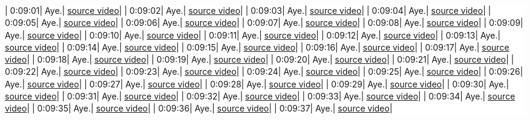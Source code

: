 | 0:09:01| Aye.| [source video](https://archive.org/details/cocom080922businesspart2zoning?start=541)|
| 0:09:02| Aye.| [source video](https://archive.org/details/cocom080922businesspart2zoning?start=542)|
| 0:09:03| Aye.| [source video](https://archive.org/details/cocom080922businesspart2zoning?start=543)|
| 0:09:04| Aye.| [source video](https://archive.org/details/cocom080922businesspart2zoning?start=544)|
| 0:09:05| Aye.| [source video](https://archive.org/details/cocom080922businesspart2zoning?start=545)|
| 0:09:06| Aye.| [source video](https://archive.org/details/cocom080922businesspart2zoning?start=546)|
| 0:09:07| Aye.| [source video](https://archive.org/details/cocom080922businesspart2zoning?start=547)|
| 0:09:08| Aye.| [source video](https://archive.org/details/cocom080922businesspart2zoning?start=548)|
| 0:09:09| Aye.| [source video](https://archive.org/details/cocom080922businesspart2zoning?start=549)|
| 0:09:10| Aye.| [source video](https://archive.org/details/cocom080922businesspart2zoning?start=550)|
| 0:09:11| Aye.| [source video](https://archive.org/details/cocom080922businesspart2zoning?start=551)|
| 0:09:12| Aye.| [source video](https://archive.org/details/cocom080922businesspart2zoning?start=552)|
| 0:09:13| Aye.| [source video](https://archive.org/details/cocom080922businesspart2zoning?start=553)|
| 0:09:14| Aye.| [source video](https://archive.org/details/cocom080922businesspart2zoning?start=554)|
| 0:09:15| Aye.| [source video](https://archive.org/details/cocom080922businesspart2zoning?start=555)|
| 0:09:16| Aye.| [source video](https://archive.org/details/cocom080922businesspart2zoning?start=556)|
| 0:09:17| Aye.| [source video](https://archive.org/details/cocom080922businesspart2zoning?start=557)|
| 0:09:18| Aye.| [source video](https://archive.org/details/cocom080922businesspart2zoning?start=558)|
| 0:09:19| Aye.| [source video](https://archive.org/details/cocom080922businesspart2zoning?start=559)|
| 0:09:20| Aye.| [source video](https://archive.org/details/cocom080922businesspart2zoning?start=560)|
| 0:09:21| Aye.| [source video](https://archive.org/details/cocom080922businesspart2zoning?start=561)|
| 0:09:22| Aye.| [source video](https://archive.org/details/cocom080922businesspart2zoning?start=562)|
| 0:09:23| Aye.| [source video](https://archive.org/details/cocom080922businesspart2zoning?start=563)|
| 0:09:24| Aye.| [source video](https://archive.org/details/cocom080922businesspart2zoning?start=564)|
| 0:09:25| Aye.| [source video](https://archive.org/details/cocom080922businesspart2zoning?start=565)|
| 0:09:26| Aye.| [source video](https://archive.org/details/cocom080922businesspart2zoning?start=566)|
| 0:09:27| Aye.| [source video](https://archive.org/details/cocom080922businesspart2zoning?start=567)|
| 0:09:28| Aye.| [source video](https://archive.org/details/cocom080922businesspart2zoning?start=568)|
| 0:09:29| Aye.| [source video](https://archive.org/details/cocom080922businesspart2zoning?start=569)|
| 0:09:30| Aye.| [source video](https://archive.org/details/cocom080922businesspart2zoning?start=570)|
| 0:09:31| Aye.| [source video](https://archive.org/details/cocom080922businesspart2zoning?start=571)|
| 0:09:32| Aye.| [source video](https://archive.org/details/cocom080922businesspart2zoning?start=572)|
| 0:09:33| Aye.| [source video](https://archive.org/details/cocom080922businesspart2zoning?start=573)|
| 0:09:34| Aye.| [source video](https://archive.org/details/cocom080922businesspart2zoning?start=574)|
| 0:09:35| Aye.| [source video](https://archive.org/details/cocom080922businesspart2zoning?start=575)|
| 0:09:36| Aye.| [source video](https://archive.org/details/cocom080922businesspart2zoning?start=576)|
| 0:09:37| Aye.| [source video](https://archive.org/details/cocom080922businesspart2zoning?start=577)|